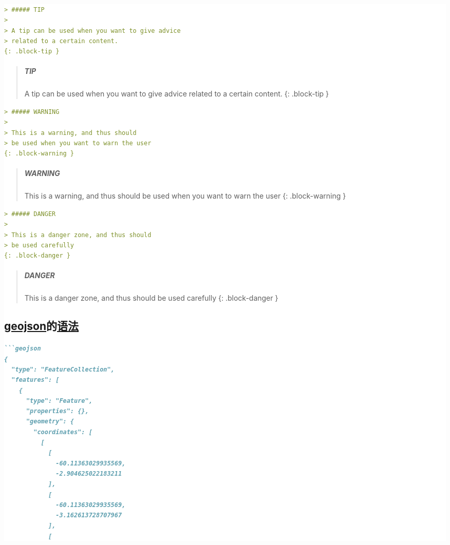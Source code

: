

```markdown
> ##### TIP
>
> A tip can be used when you want to give advice
> related to a certain content.
{: .block-tip }
```

> ##### TIP
>
> A tip can be used when you want to give advice
> related to a certain content.
{: .block-tip }

```markdown
> ##### WARNING
>
> This is a warning, and thus should
> be used when you want to warn the user
{: .block-warning }
```

> ##### WARNING
>
> This is a warning, and thus should
> be used when you want to warn the user
{: .block-warning }

```markdown
> ##### DANGER
>
> This is a danger zone, and thus should
> be used carefully
{: .block-danger }
```

> ##### DANGER
>
> This is a danger zone, and thus should
> be used carefully
{: .block-danger }



## [geojson](https://geojson.org/)的[语法](https://alshedivat.github.io/al-folio/blog/2024/geojson-map/)

````markdown
```geojson
{
  "type": "FeatureCollection",
  "features": [
    {
      "type": "Feature",
      "properties": {},
      "geometry": {
        "coordinates": [
          [
            [
              -60.11363029935569,
              -2.904625022183211
            ],
            [
              -60.11363029935569,
              -3.162613728707967
            ],
            [
````